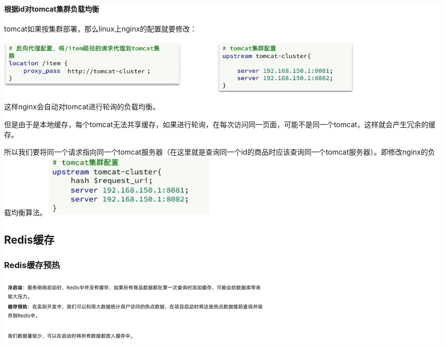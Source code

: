 

#### 根据id对tomcat集群负载均衡

tomcat如果按集群部署，那么linux上nginx的配置就要修改：

<img src="../assets/屏幕截图 2025-04-16 125608.png" alt="屏幕截图 2025-04-16 125608" style="zoom:67%;" />

这样nginx会自动对tomcat进行轮询的负载均衡。



但是由于是本地缓存，每个tomcat无法共享缓存，如果进行轮询，在每次访问同一页面，可能不是同一个tomcat，这样就会产生冗余的缓存。

所以我们要将同一个请求指向同一个tomcat服务器（在这里就是查询同一个id的商品时应该查询同一个tomcat服务器）。即修改nginx的负载均衡算法。 <img src="../assets/屏幕截图 2025-04-16 130816.png" alt="屏幕截图 2025-04-16 130816" style="zoom:67%;" />







## Redis缓存

### Redis缓存预热

<img src="../assets/屏幕截图 2025-04-16 133516.png" alt="屏幕截图 2025-04-16 133516" style="zoom: 50%;" />



